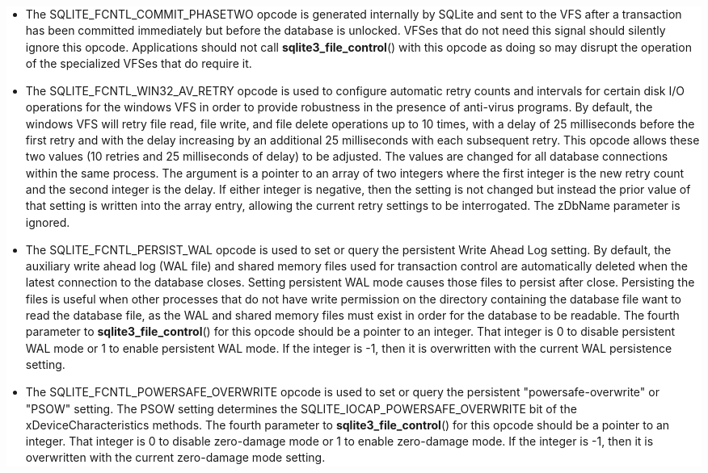 *	The SQLITE\_FCNTL\_COMMIT\_PHASETWO opcode
	is generated internally by SQLite and sent to the VFS after a transaction
	has been committed immediately but before the database is unlocked.
	VFSes that do not need this signal should silently ignore this opcode.
	Applications should not call
	**sqlite3\_file\_control**()
	with this opcode as doing so may disrupt the operation of the specialized
	VFSes that do require it.

*	The SQLITE\_FCNTL\_WIN32\_AV\_RETRY opcode is
	used to configure automatic retry counts and intervals for certain
	disk I/O operations for the windows VFS in order to provide robustness
	in the presence of anti-virus programs.
	By default, the windows VFS will retry file read, file write, and file
	delete operations up to 10 times, with a delay of 25 milliseconds before
	the first retry and with the delay increasing by an additional 25 milliseconds
	with each subsequent retry.
	This opcode allows these two values (10 retries and 25 milliseconds
	of delay) to be adjusted.
	The values are changed for all database connections within the same
	process.
	The argument is a pointer to an array of two integers where the first
	integer is the new retry count and the second integer is the delay.
	If either integer is negative, then the setting is not changed but
	instead the prior value of that setting is written into the array entry,
	allowing the current retry settings to be interrogated.
	The zDbName parameter is ignored.

*	The SQLITE\_FCNTL\_PERSIST\_WAL opcode is used
	to set or query the persistent Write Ahead Log setting.
	By default, the auxiliary write ahead log (WAL file) and shared
	memory files used for transaction control are automatically deleted
	when the latest connection to the database closes.
	Setting persistent WAL mode causes those files to persist after close.
	Persisting the files is useful when other processes that do not have
	write permission on the directory containing the database file want
	to read the database file, as the WAL and shared memory files must
	exist in order for the database to be readable.
	The fourth parameter to
	**sqlite3\_file\_control**()
	for this opcode should be a pointer to an integer.
	That integer is 0 to disable persistent WAL mode or 1 to enable persistent
	WAL mode.
	If the integer is -1, then it is overwritten with the current WAL persistence
	setting.

*	The SQLITE\_FCNTL\_POWERSAFE\_OVERWRITE
	opcode is used to set or query the persistent "powersafe-overwrite"
	or "PSOW" setting.
	The PSOW setting determines the SQLITE\_IOCAP\_POWERSAFE\_OVERWRITE
	bit of the xDeviceCharacteristics methods.
	The fourth parameter to
	**sqlite3\_file\_control**()
	for this opcode should be a pointer to an integer.
	That integer is 0 to disable zero-damage mode or 1 to enable zero-damage
	mode.
	If the integer is -1, then it is overwritten with the current zero-damage
	mode setting.
